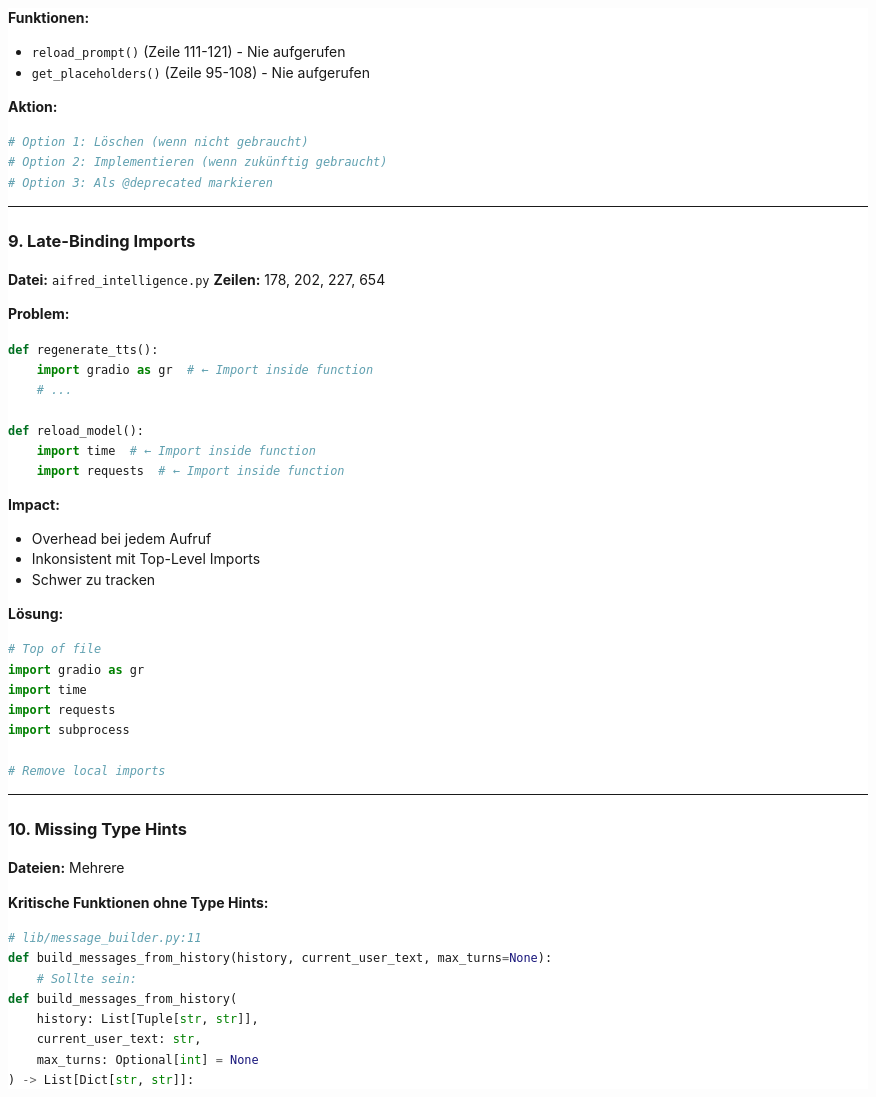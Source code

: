**Funktionen:**
- `reload_prompt()` (Zeile 111-121) - Nie aufgerufen
- `get_placeholders()` (Zeile 95-108) - Nie aufgerufen

**Aktion:**
```bash
# Option 1: Löschen (wenn nicht gebraucht)
# Option 2: Implementieren (wenn zukünftig gebraucht)
# Option 3: Als @deprecated markieren
```

---

### 9. Late-Binding Imports

**Datei:** `aifred_intelligence.py`
**Zeilen:** 178, 202, 227, 654

**Problem:**
```python
def regenerate_tts():
    import gradio as gr  # ← Import inside function
    # ...

def reload_model():
    import time  # ← Import inside function
    import requests  # ← Import inside function
```

**Impact:**
- Overhead bei jedem Aufruf
- Inkonsistent mit Top-Level Imports
- Schwer zu tracken

**Lösung:**
```python
# Top of file
import gradio as gr
import time
import requests
import subprocess

# Remove local imports
```

---

### 10. Missing Type Hints

**Dateien:** Mehrere

**Kritische Funktionen ohne Type Hints:**
```python
# lib/message_builder.py:11
def build_messages_from_history(history, current_user_text, max_turns=None):
    # Sollte sein:
def build_messages_from_history(
    history: List[Tuple[str, str]],
    current_user_text: str,
    max_turns: Optional[int] = None
) -> List[Dict[str, str]]:
```
